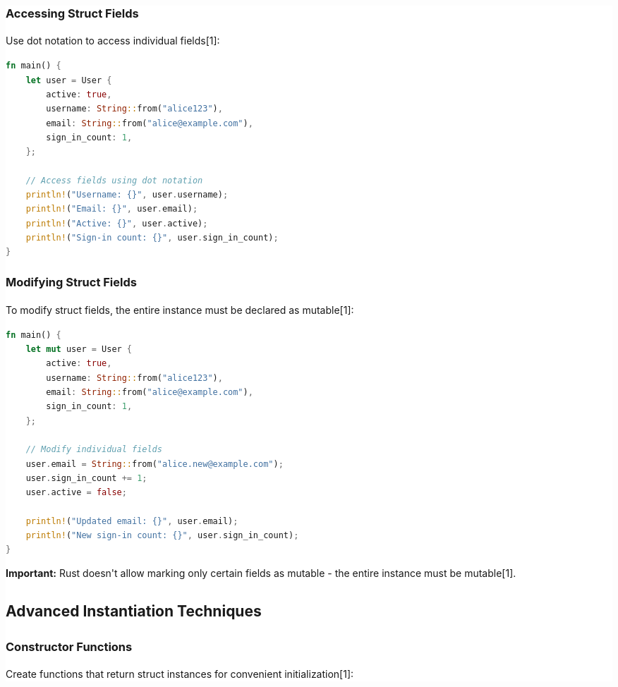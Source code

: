 ### Accessing Struct Fields

Use dot notation to access individual fields[1]:

```rust
fn main() {
    let user = User {
        active: true,
        username: String::from("alice123"),
        email: String::from("alice@example.com"),
        sign_in_count: 1,
    };

    // Access fields using dot notation
    println!("Username: {}", user.username);
    println!("Email: {}", user.email);
    println!("Active: {}", user.active);
    println!("Sign-in count: {}", user.sign_in_count);
}
```

### Modifying Struct Fields

To modify struct fields, the entire instance must be declared as mutable[1]:

```rust
fn main() {
    let mut user = User {
        active: true,
        username: String::from("alice123"),
        email: String::from("alice@example.com"),
        sign_in_count: 1,
    };

    // Modify individual fields
    user.email = String::from("alice.new@example.com");
    user.sign_in_count += 1;
    user.active = false;

    println!("Updated email: {}", user.email);
    println!("New sign-in count: {}", user.sign_in_count);
}
```

**Important:** Rust doesn't allow marking only certain fields as mutable - the entire instance must be mutable[1].

## Advanced Instantiation Techniques

### Constructor Functions

Create functions that return struct instances for convenient initialization[1]:
